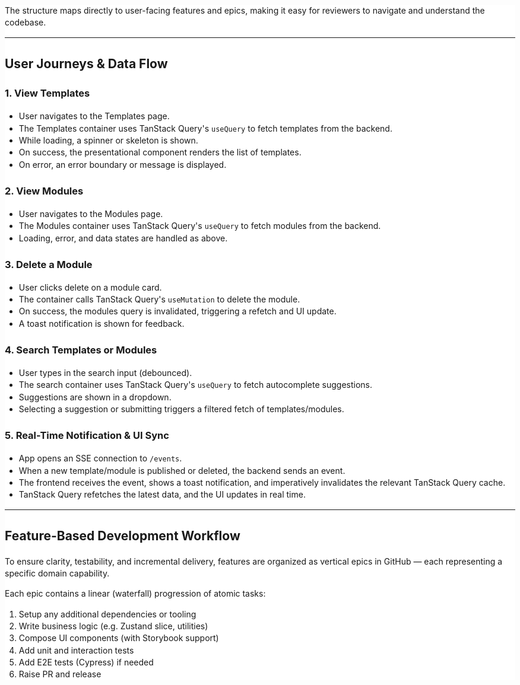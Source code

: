   The structure maps directly to user-facing features and epics, making it easy for reviewers to navigate and understand the codebase.

---

## User Journeys & Data Flow

### 1. View Templates
- User navigates to the Templates page.
- The Templates container uses TanStack Query's `useQuery` to fetch templates from the backend.
- While loading, a spinner or skeleton is shown.
- On success, the presentational component renders the list of templates.
- On error, an error boundary or message is displayed.

### 2. View Modules
- User navigates to the Modules page.
- The Modules container uses TanStack Query's `useQuery` to fetch modules from the backend.
- Loading, error, and data states are handled as above.

### 3. Delete a Module
- User clicks delete on a module card.
- The container calls TanStack Query's `useMutation` to delete the module.
- On success, the modules query is invalidated, triggering a refetch and UI update.
- A toast notification is shown for feedback.

### 4. Search Templates or Modules
- User types in the search input (debounced).
- The search container uses TanStack Query's `useQuery` to fetch autocomplete suggestions.
- Suggestions are shown in a dropdown.
- Selecting a suggestion or submitting triggers a filtered fetch of templates/modules.

### 5. Real-Time Notification & UI Sync
- App opens an SSE connection to `/events`.
- When a new template/module is published or deleted, the backend sends an event.
- The frontend receives the event, shows a toast notification, and imperatively invalidates the relevant TanStack Query cache.
- TanStack Query refetches the latest data, and the UI updates in real time.

---

## Feature-Based Development Workflow

To ensure clarity, testability, and incremental delivery, features are organized as vertical epics in GitHub — each representing a specific domain capability.

Each epic contains a linear (waterfall) progression of atomic tasks:

1. Setup any additional dependencies or tooling
2. Write business logic (e.g. Zustand slice, utilities)
3. Compose UI components (with Storybook support)
4. Add unit and interaction tests
5. Add E2E tests (Cypress) if needed
6. Raise PR and release
